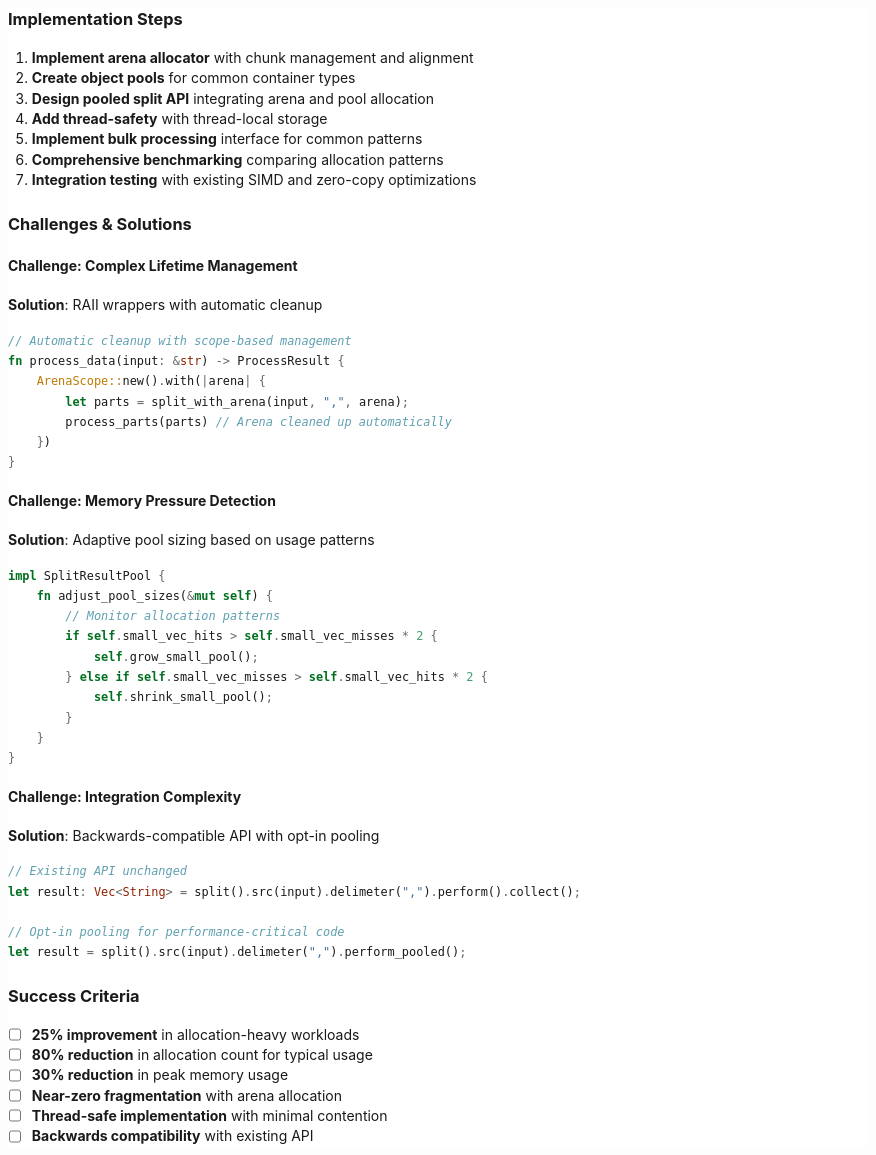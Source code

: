 ### Implementation Steps

1. **Implement arena allocator** with chunk management and alignment
2. **Create object pools** for common container types  
3. **Design pooled split API** integrating arena and pool allocation
4. **Add thread-safety** with thread-local storage
5. **Implement bulk processing** interface for common patterns
6. **Comprehensive benchmarking** comparing allocation patterns
7. **Integration testing** with existing SIMD and zero-copy optimizations

### Challenges & Solutions

#### Challenge: Complex Lifetime Management
**Solution**: RAII wrappers with automatic cleanup
```rust
// Automatic cleanup with scope-based management
fn process_data(input: &str) -> ProcessResult {
    ArenaScope::new().with(|arena| {
        let parts = split_with_arena(input, ",", arena);
        process_parts(parts) // Arena cleaned up automatically
    })
}
```

#### Challenge: Memory Pressure Detection  
**Solution**: Adaptive pool sizing based on usage patterns
```rust
impl SplitResultPool {
    fn adjust_pool_sizes(&mut self) {
        // Monitor allocation patterns
        if self.small_vec_hits > self.small_vec_misses * 2 {
            self.grow_small_pool();
        } else if self.small_vec_misses > self.small_vec_hits * 2 {
            self.shrink_small_pool();
        }
    }
}
```

#### Challenge: Integration Complexity
**Solution**: Backwards-compatible API with opt-in pooling
```rust
// Existing API unchanged
let result: Vec<String> = split().src(input).delimeter(",").perform().collect();

// Opt-in pooling for performance-critical code  
let result = split().src(input).delimeter(",").perform_pooled();
```

### Success Criteria

- [ ] **25% improvement** in allocation-heavy workloads
- [ ] **80% reduction** in allocation count for typical usage
- [ ] **30% reduction** in peak memory usage
- [ ] **Near-zero fragmentation** with arena allocation
- [ ] **Thread-safe implementation** with minimal contention
- [ ] **Backwards compatibility** with existing API
